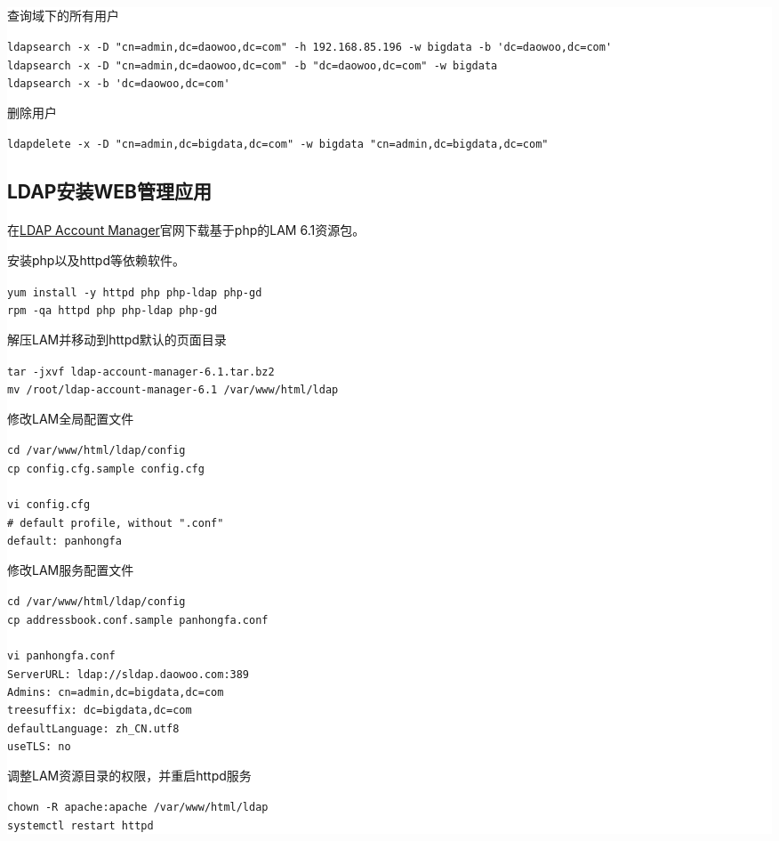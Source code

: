 查询域下的所有用户
```shell
ldapsearch -x -D "cn=admin,dc=daowoo,dc=com" -h 192.168.85.196 -w bigdata -b 'dc=daowoo,dc=com'
ldapsearch -x -D "cn=admin,dc=daowoo,dc=com" -b "dc=daowoo,dc=com" -w bigdata
ldapsearch -x -b 'dc=daowoo,dc=com'
```

删除用户
```shell
ldapdelete -x -D "cn=admin,dc=bigdata,dc=com" -w bigdata "cn=admin,dc=bigdata,dc=com"
```

## LDAP安装WEB管理应用
在[LDAP Account Manager](https://www.ldap-account-manager.org/lamcms/releases)官网下载基于php的LAM 6.1资源包。

安装php以及httpd等依赖软件。
```shell
yum install -y httpd php php-ldap php-gd
rpm -qa httpd php php-ldap php-gd
```

解压LAM并移动到httpd默认的页面目录
```shell
tar -jxvf ldap-account-manager-6.1.tar.bz2
mv /root/ldap-account-manager-6.1 /var/www/html/ldap
```

修改LAM全局配置文件
```shell
cd /var/www/html/ldap/config
cp config.cfg.sample config.cfg

vi config.cfg
# default profile, without ".conf"
default: panhongfa
```

修改LAM服务配置文件
```shell
cd /var/www/html/ldap/config
cp addressbook.conf.sample panhongfa.conf

vi panhongfa.conf
ServerURL: ldap://sldap.daowoo.com:389
Admins: cn=admin,dc=bigdata,dc=com
treesuffix: dc=bigdata,dc=com
defaultLanguage: zh_CN.utf8
useTLS: no
```

调整LAM资源目录的权限，并重启httpd服务
```shell
chown -R apache:apache /var/www/html/ldap
systemctl restart httpd
```

